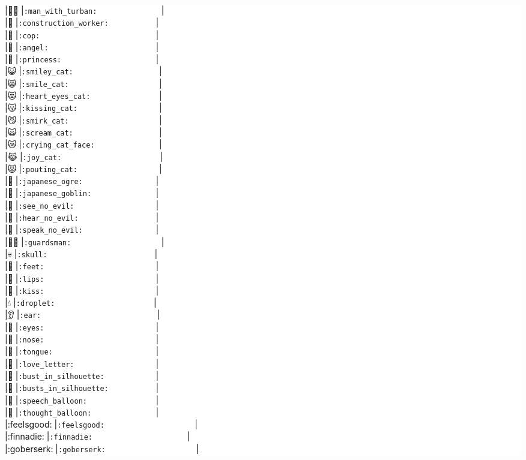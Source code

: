 |:man_with_turban:               |`:man_with_turban:               `|  
|:construction_worker:           |`:construction_worker:           `|  
|:cop:                           |`:cop:                           `|  
|:angel:                         |`:angel:                         `|  
|:princess:                      |`:princess:                      `|  
|:smiley_cat:                    |`:smiley_cat:                    `|  
|:smile_cat:                     |`:smile_cat:                     `|  
|:heart_eyes_cat:                |`:heart_eyes_cat:                `|  
|:kissing_cat:                   |`:kissing_cat:                   `|  
|:smirk_cat:                     |`:smirk_cat:                     `|  
|:scream_cat:                    |`:scream_cat:                    `|  
|:crying_cat_face:               |`:crying_cat_face:               `|  
|:joy_cat:                       |`:joy_cat:                       `|  
|:pouting_cat:                   |`:pouting_cat:                   `|  
|:japanese_ogre:                 |`:japanese_ogre:                 `|  
|:japanese_goblin:               |`:japanese_goblin:               `|  
|:see_no_evil:                   |`:see_no_evil:                   `|  
|:hear_no_evil:                  |`:hear_no_evil:                  `|  
|:speak_no_evil:                 |`:speak_no_evil:                 `|  
|:guardsman:                     |`:guardsman:                     `|  
|:skull:                         |`:skull:                         `|  
|:feet:                          |`:feet:                          `|  
|:lips:                          |`:lips:                          `|  
|:kiss:                          |`:kiss:                          `|  
|:droplet:                       |`:droplet:                       `|  
|:ear:                           |`:ear:                           `|  
|:eyes:                          |`:eyes:                          `|  
|:nose:                          |`:nose:                          `|  
|:tongue:                        |`:tongue:                        `|  
|:love_letter:                   |`:love_letter:                   `|  
|:bust_in_silhouette:            |`:bust_in_silhouette:            `|  
|:busts_in_silhouette:           |`:busts_in_silhouette:           `|  
|:speech_balloon:                |`:speech_balloon:                `|  
|:thought_balloon:               |`:thought_balloon:               `|  
|:feelsgood:                     |`:feelsgood:                     `|  
|:finnadie:                      |`:finnadie:                      `|  
|:goberserk:                     |`:goberserk:                     `|  